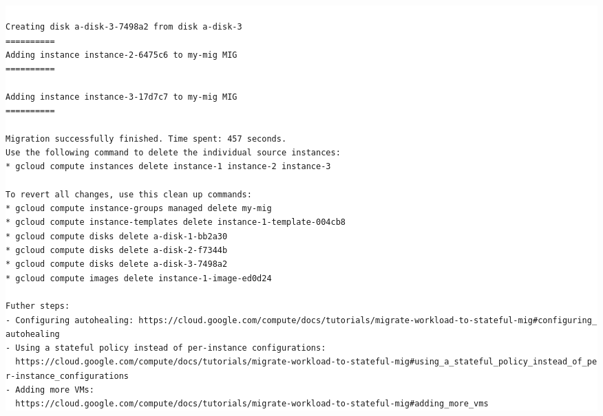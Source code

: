 ```

Creating disk a-disk-3-7498a2 from disk a-disk-3
==========
Adding instance instance-2-6475c6 to my-mig MIG
==========

Adding instance instance-3-17d7c7 to my-mig MIG
==========

Migration successfully finished. Time spent: 457 seconds.
Use the following command to delete the individual source instances:
* gcloud compute instances delete instance-1 instance-2 instance-3

To revert all changes, use this clean up commands:
* gcloud compute instance-groups managed delete my-mig
* gcloud compute instance-templates delete instance-1-template-004cb8
* gcloud compute disks delete a-disk-1-bb2a30
* gcloud compute disks delete a-disk-2-f7344b
* gcloud compute disks delete a-disk-3-7498a2
* gcloud compute images delete instance-1-image-ed0d24

Futher steps:
- Configuring autohealing: https://cloud.google.com/compute/docs/tutorials/migrate-workload-to-stateful-mig#configuring_autohealing
- Using a stateful policy instead of per-instance configurations:
  https://cloud.google.com/compute/docs/tutorials/migrate-workload-to-stateful-mig#using_a_stateful_policy_instead_of_per-instance_configurations
- Adding more VMs:
  https://cloud.google.com/compute/docs/tutorials/migrate-workload-to-stateful-mig#adding_more_vms
```
